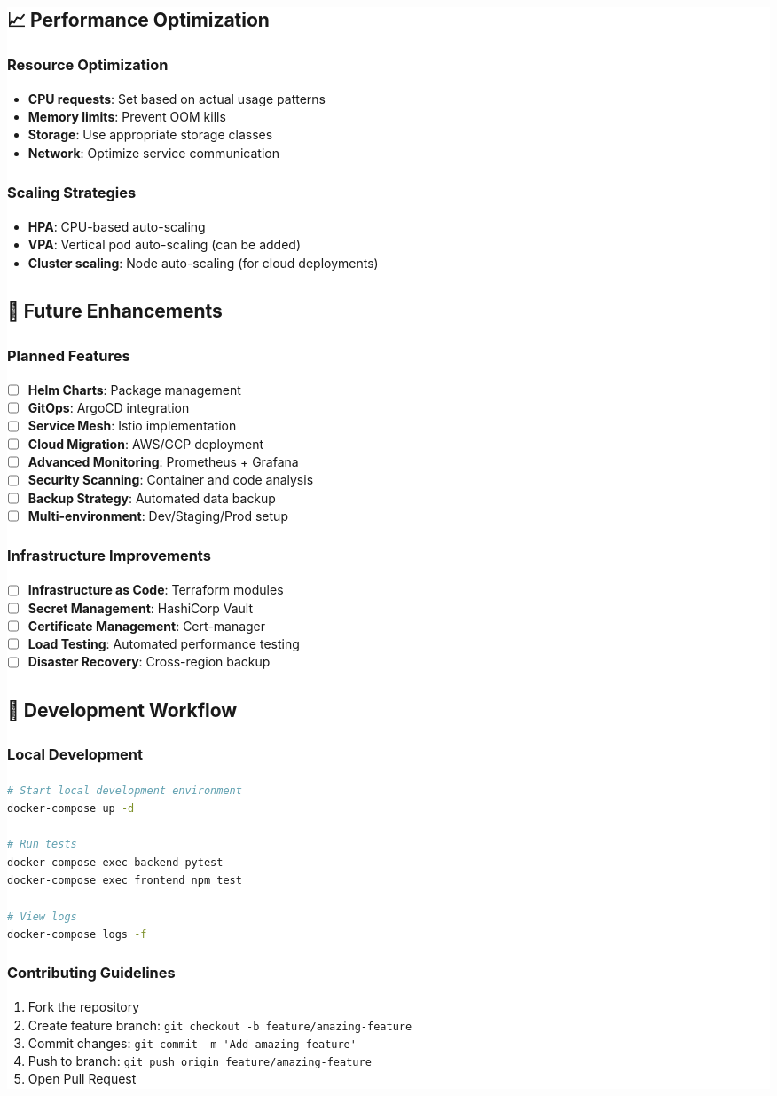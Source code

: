 ## 📈 Performance Optimization

### **Resource Optimization**
- **CPU requests**: Set based on actual usage patterns
- **Memory limits**: Prevent OOM kills
- **Storage**: Use appropriate storage classes
- **Network**: Optimize service communication

### **Scaling Strategies**
- **HPA**: CPU-based auto-scaling
- **VPA**: Vertical pod auto-scaling (can be added)
- **Cluster scaling**: Node auto-scaling (for cloud deployments)

## 🔮 Future Enhancements

### **Planned Features**
- [ ] **Helm Charts**: Package management
- [ ] **GitOps**: ArgoCD integration
- [ ] **Service Mesh**: Istio implementation
- [ ] **Cloud Migration**: AWS/GCP deployment
- [ ] **Advanced Monitoring**: Prometheus + Grafana
- [ ] **Security Scanning**: Container and code analysis
- [ ] **Backup Strategy**: Automated data backup
- [ ] **Multi-environment**: Dev/Staging/Prod setup

### **Infrastructure Improvements**
- [ ] **Infrastructure as Code**: Terraform modules
- [ ] **Secret Management**: HashiCorp Vault
- [ ] **Certificate Management**: Cert-manager
- [ ] **Load Testing**: Automated performance testing
- [ ] **Disaster Recovery**: Cross-region backup

## 📝 Development Workflow

### **Local Development**
```bash
# Start local development environment
docker-compose up -d

# Run tests
docker-compose exec backend pytest
docker-compose exec frontend npm test

# View logs
docker-compose logs -f
```

### **Contributing Guidelines**
1. Fork the repository
2. Create feature branch: `git checkout -b feature/amazing-feature`
3. Commit changes: `git commit -m 'Add amazing feature'`
4. Push to branch: `git push origin feature/amazing-feature`
5. Open Pull Request
